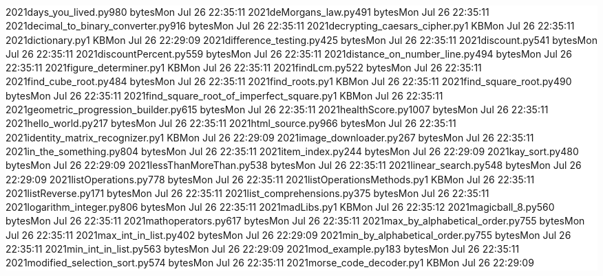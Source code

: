 2021</td><td></td></tr><tr class="even"><td></td><td><span class="name">days_you_lived.py</span></td><td>980 bytes</td><td>Mon Jul 26 22:35:11 2021</td><td></td></tr><tr class="odd"><td></td><td><span class="name">deMorgans_law.py</span></td><td>491 bytes</td><td>Mon Jul 26 22:35:11 2021</td><td></td></tr><tr class="even"><td></td><td><span class="name">decimal_to_binary_converter.py</span></td><td>916 bytes</td><td>Mon Jul 26 22:35:11 2021</td><td></td></tr><tr class="odd"><td></td><td><span class="name">decrypting_caesars_cipher.py</span></td><td>1 KB</td><td>Mon Jul 26 22:35:11 2021</td><td></td></tr><tr class="even"><td></td><td><span class="name">dictionary.py</span></td><td>1 KB</td><td>Mon Jul 26 22:29:09 2021</td><td></td></tr><tr class="odd"><td></td><td><span class="name">difference_testing.py</span></td><td>425 bytes</td><td>Mon Jul 26 22:35:11 2021</td><td></td></tr><tr class="even"><td></td><td><span class="name">discount.py</span></td><td>541 bytes</td><td>Mon Jul 26 22:35:11 2021</td><td></td></tr><tr class="odd"><td></td><td><span class="name">discountPercent.py</span></td><td>559 bytes</td><td>Mon Jul 26 22:35:11 2021</td><td></td></tr><tr class="even"><td></td><td><span class="name">distance_on_number_line.py</span></td><td>494 bytes</td><td>Mon Jul 26 22:35:11 2021</td><td></td></tr><tr class="odd"><td></td><td><span class="name">figure_determiner.py</span></td><td>1 KB</td><td>Mon Jul 26 22:35:11 2021</td><td></td></tr><tr class="even"><td></td><td><span class="name">findLcm.py</span></td><td>522 bytes</td><td>Mon Jul 26 22:35:11 2021</td><td></td></tr><tr class="odd"><td></td><td><span class="name">find_cube_root.py</span></td><td>484 bytes</td><td>Mon Jul 26 22:35:11 2021</td><td></td></tr><tr class="even"><td></td><td><span class="name">find_roots.py</span></td><td>1 KB</td><td>Mon Jul 26 22:35:11 2021</td><td></td></tr><tr class="odd"><td></td><td><span class="name">find_square_root.py</span></td><td>490 bytes</td><td>Mon Jul 26 22:35:11 2021</td><td></td></tr><tr class="even"><td></td><td><span class="name">find_square_root_of_imperfect_square.py</span></td><td>1 KB</td><td>Mon Jul 26 22:35:11 2021</td><td></td></tr><tr class="odd"><td></td><td><span class="name">geometric_progression_builder.py</span></td><td>615 bytes</td><td>Mon Jul 26 22:35:11 2021</td><td></td></tr><tr class="even"><td></td><td><span class="name">healthScore.py</span></td><td>1007 bytes</td><td>Mon Jul 26 22:35:11 2021</td><td></td></tr><tr class="odd"><td></td><td><span class="name">hello_world.py</span></td><td>217 bytes</td><td>Mon Jul 26 22:35:11 2021</td><td></td></tr><tr class="even"><td></td><td><span class="name">html_source.py</span></td><td>966 bytes</td><td>Mon Jul 26 22:35:11 2021</td><td></td></tr><tr class="odd"><td></td><td><span class="name">identity_matrix_recognizer.py</span></td><td>1 KB</td><td>Mon Jul 26 22:29:09 2021</td><td></td></tr><tr class="even"><td></td><td><span class="name">image_downloader.py</span></td><td>267 bytes</td><td>Mon Jul 26 22:35:11 2021</td><td></td></tr><tr class="odd"><td></td><td><span class="name">in_the_something.py</span></td><td>804 bytes</td><td>Mon Jul 26 22:35:11 2021</td><td></td></tr><tr class="even"><td></td><td><span class="name">item_index.py</span></td><td>244 bytes</td><td>Mon Jul 26 22:29:09 2021</td><td></td></tr><tr class="odd"><td></td><td><span class="name">kay_sort.py</span></td><td>480 bytes</td><td>Mon Jul 26 22:29:09 2021</td><td></td></tr><tr class="even"><td></td><td><span class="name">lessThanMoreThan.py</span></td><td>538 bytes</td><td>Mon Jul 26 22:35:11 2021</td><td></td></tr><tr class="odd"><td></td><td><span class="name">linear_search.py</span></td><td>548 bytes</td><td>Mon Jul 26 22:29:09 2021</td><td></td></tr><tr class="even"><td></td><td><span class="name">listOperations.py</span></td><td>778 bytes</td><td>Mon Jul 26 22:35:11 2021</td><td></td></tr><tr class="odd"><td></td><td><span class="name">listOperationsMethods.py</span></td><td>1 KB</td><td>Mon Jul 26 22:35:11 2021</td><td></td></tr><tr class="even"><td></td><td><span class="name">listReverse.py</span></td><td>171 bytes</td><td>Mon Jul 26 22:35:11 2021</td><td></td></tr><tr class="odd"><td></td><td><span class="name">list_comprehensions.py</span></td><td>375 bytes</td><td>Mon Jul 26 22:35:11 2021</td><td></td></tr><tr class="even"><td></td><td><span class="name">logarithm_integer.py</span></td><td>806 bytes</td><td>Mon Jul 26 22:35:11 2021</td><td></td></tr><tr class="odd"><td></td><td><span class="name">madLibs.py</span></td><td>1 KB</td><td>Mon Jul 26 22:35:12 2021</td><td></td></tr><tr class="even"><td></td><td><span class="name">magicball_8.py</span></td><td>560 bytes</td><td>Mon Jul 26 22:35:11 2021</td><td></td></tr><tr class="odd"><td></td><td><span class="name">mathoperators.py</span></td><td>617 bytes</td><td>Mon Jul 26 22:35:11 2021</td><td></td></tr><tr class="even"><td></td><td><span class="name">max_by_alphabetical_order.py</span></td><td>755 bytes</td><td>Mon Jul 26 22:35:11 2021</td><td></td></tr><tr class="odd"><td></td><td><span class="name">max_int_in_list.py</span></td><td>402 bytes</td><td>Mon Jul 26 22:29:09 2021</td><td></td></tr><tr class="even"><td></td><td><span class="name">min_by_alphabetical_order.py</span></td><td>755 bytes</td><td>Mon Jul 26 22:35:11 2021</td><td></td></tr><tr class="odd"><td></td><td><span class="name">min_int_in_list.py</span></td><td>563 bytes</td><td>Mon Jul 26 22:29:09 2021</td><td></td></tr><tr class="even"><td></td><td><span class="name">mod_example.py</span></td><td>183 bytes</td><td>Mon Jul 26 22:35:11 2021</td><td></td></tr><tr class="odd"><td></td><td><span class="name">modified_selection_sort.py</span></td><td>574 bytes</td><td>Mon Jul 26 22:35:11 2021</td><td></td></tr><tr class="even"><td></td><td><span class="name">morse_code_decoder.py</span></td><td>1 KB</td><td>Mon Jul 26 22:29:09